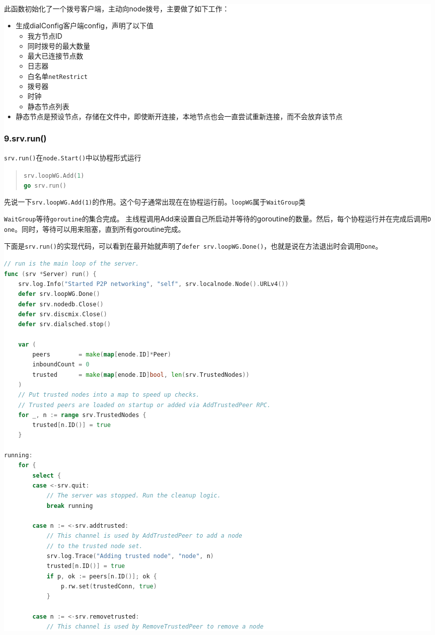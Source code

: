 此函数初始化了一个拨号客户端，主动向node拨号，主要做了如下工作：

+ 生成dialConfig客户端config，声明了以下值
  + 我方节点ID
  + 同时拨号的最大数量
  + 最大已连接节点数
  + 日志器
  + 白名单`netRestrict`
  + 拨号器
  + 时钟
  + 静态节点列表
+ 静态节点是预设节点，存储在文件中，即使断开连接，本地节点也会一直尝试重新连接，而不会放弃该节点

### 9.srv.run()

`srv.run()`在`node.Start()`中以协程形式运行

> ```go
> srv.loopWG.Add(1)
> go srv.run()
> ```

先说一下`srv.loopWG.Add(1)`的作用。这个句子通常出现在在协程运行前。`loopWG`属于`WaitGroup`类

`WaitGroup`等待`goroutine`的集合完成。 主线程调用Add来设置自己所启动并等待的goroutine的数量。然后，每个协程运行并在完成后调用`Done`。同时，等待可以用来阻塞，直到所有goroutine完成。

下面是`srv.run()`的实现代码，可以看到在最开始就声明了`defer srv.loopWG.Done()`，也就是说在方法退出时会调用`Done`。

```go
// run is the main loop of the server.
func (srv *Server) run() {
	srv.log.Info("Started P2P networking", "self", srv.localnode.Node().URLv4())
	defer srv.loopWG.Done()
	defer srv.nodedb.Close()
	defer srv.discmix.Close()
	defer srv.dialsched.stop()

	var (
		peers        = make(map[enode.ID]*Peer)
		inboundCount = 0
		trusted      = make(map[enode.ID]bool, len(srv.TrustedNodes))
	)
	// Put trusted nodes into a map to speed up checks.
	// Trusted peers are loaded on startup or added via AddTrustedPeer RPC.
	for _, n := range srv.TrustedNodes {
		trusted[n.ID()] = true
	}

running:
	for {
		select {
		case <-srv.quit:
			// The server was stopped. Run the cleanup logic.
			break running

		case n := <-srv.addtrusted:
			// This channel is used by AddTrustedPeer to add a node
			// to the trusted node set.
			srv.log.Trace("Adding trusted node", "node", n)
			trusted[n.ID()] = true
			if p, ok := peers[n.ID()]; ok {
				p.rw.set(trustedConn, true)
			}

		case n := <-srv.removetrusted:
			// This channel is used by RemoveTrustedPeer to remove a node
```